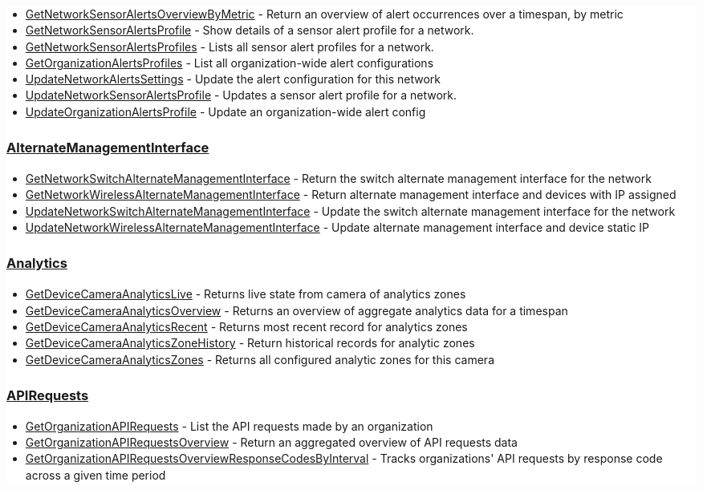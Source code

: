 * [GetNetworkSensorAlertsOverviewByMetric](docs/alerts/README.md#getnetworksensoralertsoverviewbymetric) - Return an overview of alert occurrences over a timespan, by metric
* [GetNetworkSensorAlertsProfile](docs/alerts/README.md#getnetworksensoralertsprofile) - Show details of a sensor alert profile for a network.
* [GetNetworkSensorAlertsProfiles](docs/alerts/README.md#getnetworksensoralertsprofiles) - Lists all sensor alert profiles for a network.
* [GetOrganizationAlertsProfiles](docs/alerts/README.md#getorganizationalertsprofiles) - List all organization-wide alert configurations
* [UpdateNetworkAlertsSettings](docs/alerts/README.md#updatenetworkalertssettings) - Update the alert configuration for this network
* [UpdateNetworkSensorAlertsProfile](docs/alerts/README.md#updatenetworksensoralertsprofile) - Updates a sensor alert profile for a network.
* [UpdateOrganizationAlertsProfile](docs/alerts/README.md#updateorganizationalertsprofile) - Update an organization-wide alert config

### [AlternateManagementInterface](docs/alternatemanagementinterface/README.md)

* [GetNetworkSwitchAlternateManagementInterface](docs/alternatemanagementinterface/README.md#getnetworkswitchalternatemanagementinterface) - Return the switch alternate management interface for the network
* [GetNetworkWirelessAlternateManagementInterface](docs/alternatemanagementinterface/README.md#getnetworkwirelessalternatemanagementinterface) - Return alternate management interface and devices with IP assigned
* [UpdateNetworkSwitchAlternateManagementInterface](docs/alternatemanagementinterface/README.md#updatenetworkswitchalternatemanagementinterface) - Update the switch alternate management interface for the network
* [UpdateNetworkWirelessAlternateManagementInterface](docs/alternatemanagementinterface/README.md#updatenetworkwirelessalternatemanagementinterface) - Update alternate management interface and device static IP

### [Analytics](docs/analytics/README.md)

* [GetDeviceCameraAnalyticsLive](docs/analytics/README.md#getdevicecameraanalyticslive) - Returns live state from camera of analytics zones
* [GetDeviceCameraAnalyticsOverview](docs/analytics/README.md#getdevicecameraanalyticsoverview) - Returns an overview of aggregate analytics data for a timespan
* [GetDeviceCameraAnalyticsRecent](docs/analytics/README.md#getdevicecameraanalyticsrecent) - Returns most recent record for analytics zones
* [GetDeviceCameraAnalyticsZoneHistory](docs/analytics/README.md#getdevicecameraanalyticszonehistory) - Return historical records for analytic zones
* [GetDeviceCameraAnalyticsZones](docs/analytics/README.md#getdevicecameraanalyticszones) - Returns all configured analytic zones for this camera

### [APIRequests](docs/apirequests/README.md)

* [GetOrganizationAPIRequests](docs/apirequests/README.md#getorganizationapirequests) - List the API requests made by an organization
* [GetOrganizationAPIRequestsOverview](docs/apirequests/README.md#getorganizationapirequestsoverview) - Return an aggregated overview of API requests data
* [GetOrganizationAPIRequestsOverviewResponseCodesByInterval](docs/apirequests/README.md#getorganizationapirequestsoverviewresponsecodesbyinterval) - Tracks organizations' API requests by response code across a given time period
